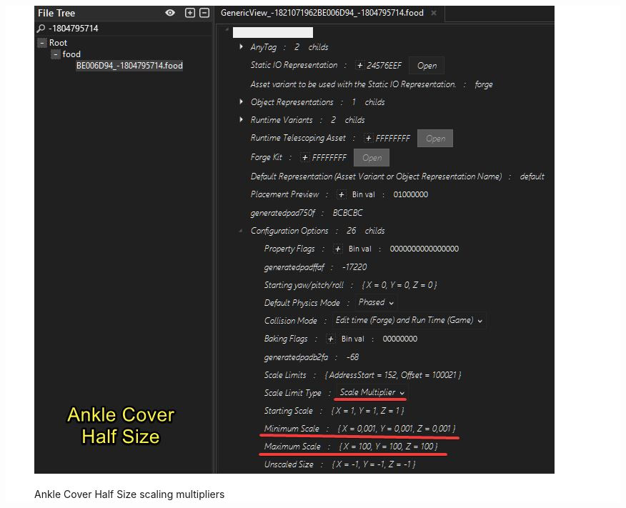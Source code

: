 <figure><img src="../../../.gitbook/assets/hirt-scale-multiplier-ankle-cover.jpg" alt=""><figcaption><p>Ankle Cover Half Size scaling multipliers</p></figcaption></figure>

 
